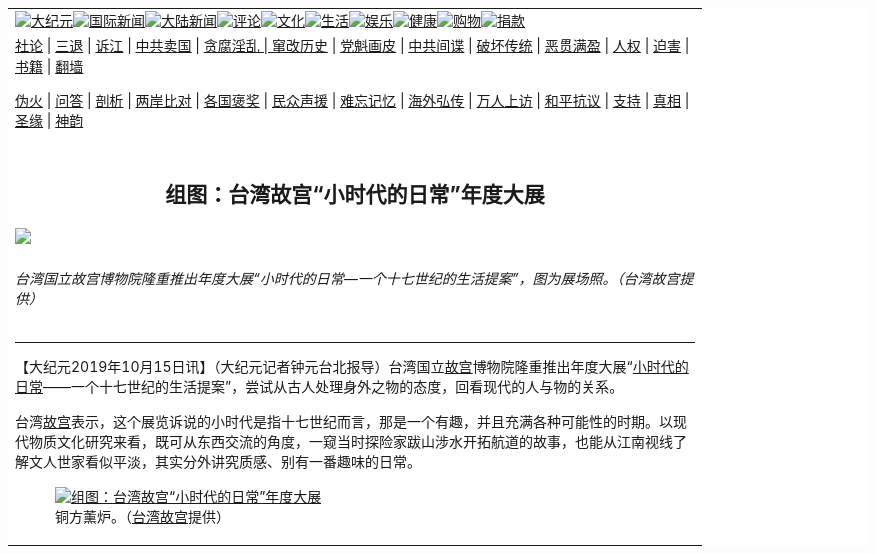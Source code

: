 <a name="1" id="1" target="_blank"></a><span id="1"></span>
<table border="0"><tr><td colspan="2" VALIGN=TOP><a href="https://github.com/clgbyu263/djy/blob/master/gb/nsc413.md#1"><img src="https://raw.githubusercontent.com/clgbyu263/www/master/t/djy/1.jpg" title="大纪元"></a><a href="https://github.com/clgbyu263/djy/blob/master/gb/n24hr.md#1"><img src="https://raw.githubusercontent.com/clgbyu263/www/master/t/djy/3.jpg" title="国际新闻"></a><a href="https://github.com/clgbyu263/djy/blob/master/gb/nsc413.md#1"><img src="https://raw.githubusercontent.com/clgbyu263/www/master/t/djy/4.jpg" title="大陆新闻"></a><a href="https://github.com/clgbyu263/djy/blob/master/gb/news392.md#1"><img src="https://raw.githubusercontent.com/clgbyu263/www/master/t/djy/5.jpg" title="评论"></a><a href="https://github.com/clgbyu263/djy/blob/master/gb/news2007.md#1"><img src="https://raw.githubusercontent.com/clgbyu263/www/master/t/djy/6.jpg" title="文化"></a><a href="https://github.com/clgbyu263/djy/blob/master/gb/news2008.md#1"><img src="https://raw.githubusercontent.com/clgbyu263/www/master/t/djy/7.jpg" title="生活"></a><a href="https://github.com/clgbyu263/djy/blob/master/gb/ncyule.md#1"><img src="https://raw.githubusercontent.com/clgbyu263/www/master/t/djy/8.jpg" title="娱乐"></a><a href="https://github.com/clgbyu263/djy/blob/master/gb/nsc1002.md#1"><img src="https://raw.githubusercontent.com/clgbyu263/www/master/t/djy/9.jpg" title="健康"><a href="https://www.youlucky.com"><img src="https://raw.githubusercontent.com/clgbyu263/www/master/t/djy/10.jpg" title="购物"></a><a href="https://www.supportepoch.org/donation?utm_medium=epochtimes&utm_source=referral&utm_campaign=donate_button_djyhomepage"><img src="https://raw.githubusercontent.com/clgbyu263/www/master/t/djy/12.jpg" title="捐款"></a></td></tr>
<tr><td colspan="2" VALIGN=TOP><a target="_blank" href="https://git.io/fjCRf">社论</a> | <a target="_blank" href="https://github.com/clgbyu263/djy/blob/master/gb/nf5657.md#1">三退</a> | <a target="_blank" href="https://github.com/clgbyu263/djy/blob/master/gb/nf6123.md#1">诉江</a> | <a target="_blank" href="https://github.com/clgbyu263/djy/blob/master/gb/nf1176117.md#1">中共卖国</a> | <a target="_blank" href="https://github.com/clgbyu263/djy/blob/master/gb/nf5773.md#1">贪腐淫乱 | <a target="_blank" href="https://github.com/clgbyu263/djy/blob/master/gb/nf1176115.md#1">窜改历史</a> | <a target="_blank" href="https://github.com/clgbyu263/djy/blob/master/gb/nf1176107.md#1">党魁画皮</a> | <a target="_blank" href="https://github.com/clgbyu263/djy/blob/master/gb/nf1320400.md#1">中共间谍</a> | <a target="_blank" href="https://github.com/clgbyu263/djy/blob/master/gb/nf1176114.md#1">破坏传统</a> | <a target="_blank" href="https://github.com/clgbyu263/djy/blob/master/gb/nf5287.md#1">恶贯满盈</a> | <a target="_blank" href="https://github.com/clgbyu263/djy/blob/master/gb/ncid278.md#1">人权</a> | <a target="_blank" href="https://github.com/clgbyu263/djy/blob/master/gb/nf1176111.md#1">迫害</a> | <a target="_blank" href="https://github.com/clgbyu263/djy/blob/master/gb/nf1235328.md#1">书籍</a> | <a target="_blank" href="https://github.com/clgbyu263/www/blob/master/README.md?zsrh#1">翻墙</a></p><p><a target="_blank" href="https://github.com/clgbyu263/djy/blob/master/gb/nf5562.md#1">伪火</a> | <a target="_blank" href="https://github.com/clgbyu263/djy/blob/master/gb/nf4378.md#1">问答</a> | <a target="_blank" href="https://github.com/clgbyu263/djy/blob/master/gb/nf5792.md#1">剖析</a> | <a target="_blank" href="https://github.com/clgbyu263/djy/blob/master/gb/nf5735.md#1">两岸比对</a> | <a target="_blank" href="https://github.com/clgbyu263/djy/blob/master/gb/nf6119.md#1">各国褒奖</a> | <a target="_blank" href="https://github.com/clgbyu263/djy/blob/master/gb/nf6120.md#1">民众声援</a> | <a target="_blank" href="https://github.com/clgbyu263/djy/blob/master/gb/nf1188594.md#1">难忘记忆</a> | <a target="_blank" href="https://github.com/clgbyu263/djy/blob/master/gb/nf3180.md#1">海外弘传</a> | <a target="_blank" href="https://github.com/clgbyu263/djy/blob/master/gb/nf5410.md#1">万人上访</a> | <a target="_blank" href="https://github.com/clgbyu263/ntdtv/blob/master/gb/prog1530_1.md#1">和平抗议</a> | <a target="_blank" href="https://github.com/clgbyu263/djy/blob/master/gb/nf4386.md#1">支持</a> | <a target="_blank" href="https://github.com/clgbyu263/djy/blob/master/gb/nf4389.md#1">真相</a> | <a target="_blank" href="https://github.com/clgbyu263/djy/blob/master/gb/nf5790.md#1">圣缘</a> | <a target="_blank" href="https://github.com/clgbyu263/djy/blob/master/gb/nf4786.md#1">神韵</a></td></tr>
<tr><td VALIGN=TOP width="626"><h2 align=center>组图：台湾故宫“小时代的日常”年度大展</h2>
<img src="http://i.epochtimes.com/assets/uploads/2019/10/1910150543352378-600x400.jpg" />
<h6>台湾国立故宫博物院隆重推出年度大展“小时代的日常—一个十七世纪的生活提案”，图为展场照。（台湾故宫提供）
</h6>
<hr>
<p>【大纪元2019年10月15日讯】（大纪元记者钟元台北报导）台湾国立<a href="https://github.com/clgbyu263/djy/blob/master/gb/tag/%E6%95%85%E5%AE%AB.md">故宫</a>博物院隆重推出年度大展“<a href="https://github.com/clgbyu263/djy/blob/master/gb/tag/%E5%B0%8F%E6%97%B6%E4%BB%A3%E7%9A%84%E6%97%A5%E5%B8%B8.md">小时代的日常</a>——一个十七世纪的生活提案”，尝试从古人处理身外之物的态度，回看现代的人与物的关系。</p>
<p>台湾<a href="https://github.com/clgbyu263/djy/blob/master/gb/tag/%E6%95%85%E5%AE%AB.md">故宫</a>表示，这个展览诉说的小时代是指十七世纪而言，那是一个有趣，并且充满各种可能性的时期。以现代物质文化研究来看，既可从东西交流的角度，一窥当时探险家跋山涉水开拓航道的故事，也能从江南视线了解文人世家看似平淡，其实分外讲究质感、别有一番趣味的日常。</p>
<figure id="attachment_11589909" style="width: 600px" class="wp-caption aligncenter"><a href="http://i.epochtimes.com/assets/uploads/2019/10/1910150509292378.jpg"><img class="size-large wp-image-11589909" title="组图：台湾故宫“小时代的日常”年度大展" src="http://i.epochtimes.com/assets/uploads/2019/10/1910150509292378-600x450.jpg" alt="组图：台湾故宫“小时代的日常”年度大展" width="600" b="450" /></a><figcaption class="wp-caption-text">铜方薰炉。（<a href="https://github.com/clgbyu263/djy/blob/master/gb/tag/%E5%8F%B0%E6%B9%BE%E6%95%85%E5%AE%AB.md">台湾故宫</a>提供）</figcaption></figure>